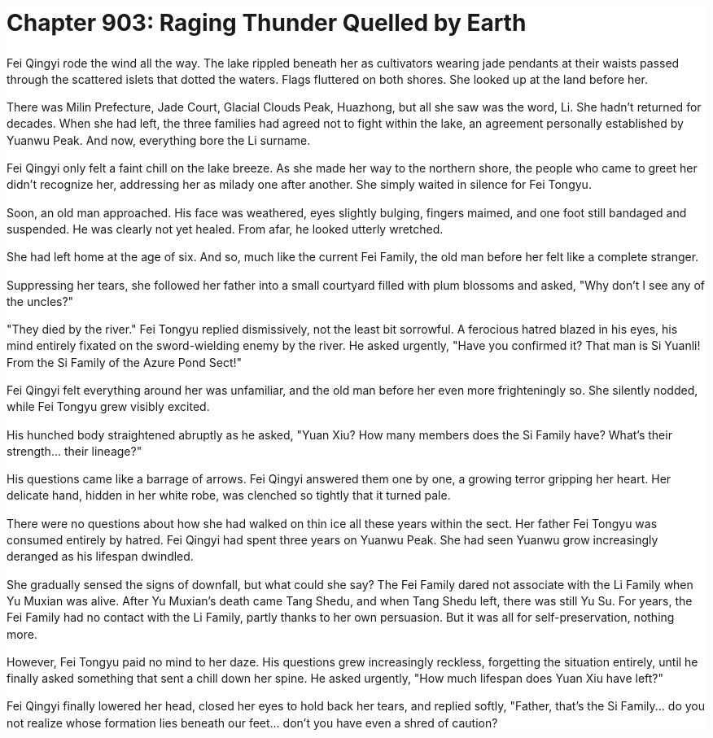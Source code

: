 # Chapter 903: Raging Thunder Quelled by Earth

Fei Qingyi rode the wind all the way. The lake rippled beneath her as cultivators wearing jade pendants at their waists passed through the scattered islets that dotted the waters. Flags fluttered on both shores. She looked up at the land before her.

There was Milin Prefecture, Jade Court, Glacial Clouds Peak, Huazhong, but all she saw was the word, Li. She hadn’t returned for decades. When she had left, the three families had agreed not to fight within the lake, an agreement personally established by Yuanwu Peak. And now, everything bore the Li surname.

Fei Qingyi only felt a faint chill on the lake breeze. As she made her way to the northern shore, the people who came to greet her didn’t recognize her, addressing her as milady one after another. She simply waited in silence for Fei Tongyu.

Soon, an old man approached. His face was weathered, eyes slightly bulging, fingers maimed, and one foot still bandaged and suspended. He was clearly not yet healed. From afar, he looked utterly wretched.

She had left home at the age of six. And so, much like the current Fei Family, the old man before her felt like a complete stranger.

Suppressing her tears, she followed her father into a small courtyard filled with plum blossoms and asked, "Why don’t I see any of the uncles?"

"They died by the river." Fei Tongyu replied dismissively, not the least bit sorrowful. A ferocious hatred blazed in his eyes, his mind entirely fixated on the sword-wielding enemy by the river. He asked urgently, "Have you confirmed it? That man is Si Yuanli! From the Si Family of the Azure Pond Sect!"

Fei Qingyi felt everything around her was unfamiliar, and the old man before her even more frighteningly so. She silently nodded, while Fei Tongyu grew visibly excited.

His hunched body straightened abruptly as he asked, "Yuan Xiu? How many members does the Si Family have? What’s their strength... their lineage?"

His questions came like a barrage of arrows. Fei Qingyi answered them one by one, a growing terror gripping her heart. Her delicate hand, hidden in her white robe, was clenched so tightly that it turned pale.

There were no questions about how she had walked on thin ice all these years within the sect. Her father Fei Tongyu was consumed entirely by hatred. Fei Qingyi had spent three years on Yuanwu Peak. She had seen Yuanwu grow increasingly deranged as his lifespan dwindled.

She gradually sensed the signs of downfall, but what could she say? The Fei Family dared not associate with the Li Family when Yu Muxian was alive. After Yu Muxian’s death came Tang Shedu, and when Tang Shedu left, there was still Yu Su. For years, the Fei Family had no contact with the Li Family, partly thanks to her own persuasion. But it was all for self-preservation, nothing more.

However, Fei Tongyu paid no mind to her daze. His questions grew increasingly reckless, forgetting the situation entirely, until he finally asked something that sent a chill down her spine. He asked urgently, "How much lifespan does Yuan Xiu have left?"

Fei Qingyi finally lowered her head, closed her eyes to hold back her tears, and replied softly, "Father, that’s the Si Family... do you not realize whose formation lies beneath our feet... don’t you have even a shred of caution?
